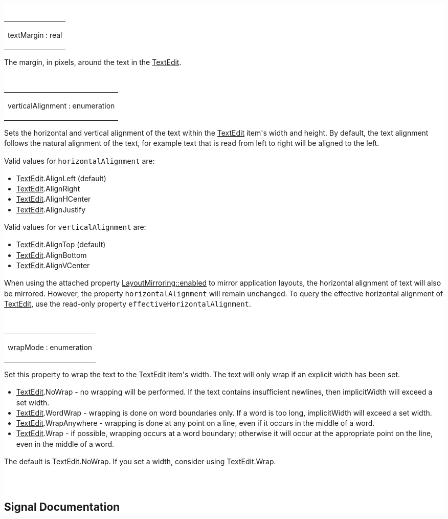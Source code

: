 <br/>

<table class="qmlname"><tr valign="top"><td class="tblQmlPropNode"><p><span class="name">textMargin</span> : <span class="type">real</span></p></td></tr></table><p>The margin, in pixels, around the text in the <a href="index.html">TextEdit</a>.</p>

<br/>

<table class="qmlname"><tr valign="top"><td class="tblQmlPropNode"><p><span class="name">verticalAlignment</span> : <span class="type">enumeration</span></p></td></tr></table><p>Sets the horizontal and vertical alignment of the text within the <a href="index.html">TextEdit</a> item's width and height. By default, the text alignment follows the natural alignment of the text, for example text that is read from left to right will be aligned to the left.</p>
<p>Valid values for <tt>horizontalAlignment</tt> are:</p>
<ul>
<li><a href="index.html">TextEdit</a>.AlignLeft (default)</li>
<li><a href="index.html">TextEdit</a>.AlignRight</li>
<li><a href="index.html">TextEdit</a>.AlignHCenter</li>
<li><a href="index.html">TextEdit</a>.AlignJustify</li>
</ul>
<p>Valid values for <tt>verticalAlignment</tt> are:</p>
<ul>
<li><a href="index.html">TextEdit</a>.AlignTop (default)</li>
<li><a href="index.html">TextEdit</a>.AlignBottom</li>
<li><a href="index.html">TextEdit</a>.AlignVCenter</li>
</ul>
<p>When using the attached property <a href="QtQuick.LayoutMirroring.md#enabled-prop">LayoutMirroring::enabled</a> to mirror application layouts, the horizontal alignment of text will also be mirrored. However, the property <tt>horizontalAlignment</tt> will remain unchanged. To query the effective horizontal alignment of <a href="index.html">TextEdit</a>, use the read-only property <tt>effectiveHorizontalAlignment</tt>.</p>

<br/>

<table class="qmlname"><tr valign="top"><td class="tblQmlPropNode"><p><span class="name">wrapMode</span> : <span class="type">enumeration</span></p></td></tr></table><p>Set this property to wrap the text to the <a href="index.html">TextEdit</a> item's width. The text will only wrap if an explicit width has been set.</p>
<ul>
<li><a href="index.html">TextEdit</a>.NoWrap - no wrapping will be performed. If the text contains insufficient newlines, then implicitWidth will exceed a set width.</li>
<li><a href="index.html">TextEdit</a>.WordWrap - wrapping is done on word boundaries only. If a word is too long, implicitWidth will exceed a set width.</li>
<li><a href="index.html">TextEdit</a>.WrapAnywhere - wrapping is done at any point on a line, even if it occurs in the middle of a word.</li>
<li><a href="index.html">TextEdit</a>.Wrap - if possible, wrapping occurs at a word boundary; otherwise it will occur at the appropriate point on the line, even in the middle of a word.</li>
</ul>
<p>The default is <a href="index.html">TextEdit</a>.NoWrap. If you set a width, consider using <a href="index.html">TextEdit</a>.Wrap.</p>

<br/>
<h2>Signal Documentation</h2>
